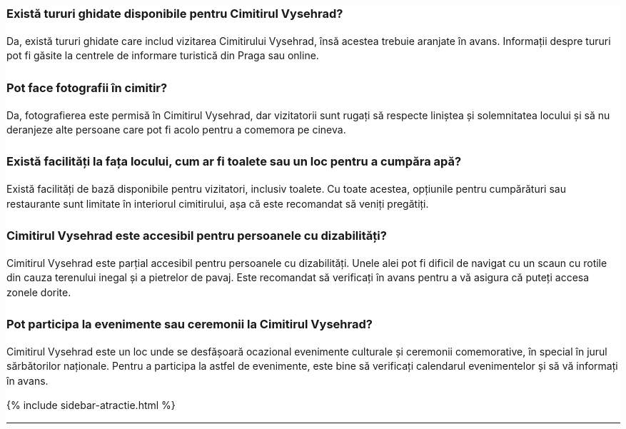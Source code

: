 ### Există tururi ghidate disponibile pentru Cimitirul Vysehrad?
Da, există tururi ghidate care includ vizitarea Cimitirului Vysehrad, însă acestea trebuie aranjate în avans. Informații despre tururi pot fi găsite la centrele de informare turistică din Praga sau online.

### Pot face fotografii în cimitir?
Da, fotografierea este permisă în Cimitirul Vysehrad, dar vizitatorii sunt rugați să respecte liniștea și solemnitatea locului și să nu deranjeze alte persoane care pot fi acolo pentru a comemora pe cineva.

### Există facilități la fața locului, cum ar fi toalete sau un loc pentru a cumpăra apă?
Există facilități de bază disponibile pentru vizitatori, inclusiv toalete. Cu toate acestea, opțiunile pentru cumpărături sau restaurante sunt limitate în interiorul cimitirului, așa că este recomandat să veniți pregătiți.

### Cimitirul Vysehrad este accesibil pentru persoanele cu dizabilități?
Cimitirul Vysehrad este parțial accesibil pentru persoanele cu dizabilități. Unele alei pot fi dificil de navigat cu un scaun cu rotile din cauza terenului inegal și a pietrelor de pavaj. Este recomandat să verificați în avans pentru a vă asigura că puteți accesa zonele dorite.

### Pot participa la evenimente sau ceremonii la Cimitirul Vysehrad?
Cimitirul Vysehrad este un loc unde se desfășoară ocazional evenimente culturale și ceremonii comemorative, în special în jurul sărbătorilor naționale. Pentru a participa la astfel de evenimente, este bine să verificați calendarul evenimentelor și să vă informați în avans.

</div>

</div>

{% include sidebar-atractie.html %}

</div>

<hr class="hr-s1">
